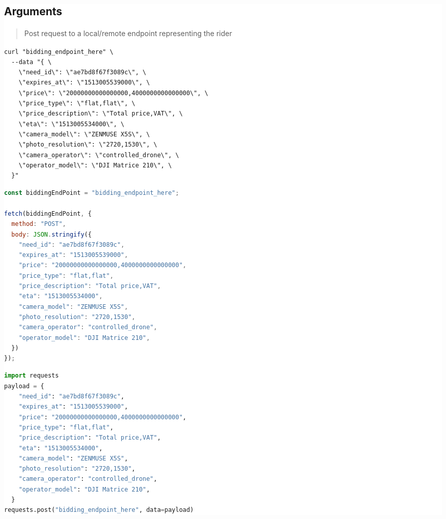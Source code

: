 ## Arguments

> Post request to a local/remote endpoint representing the rider

```shell
curl "bidding_endpoint_here" \
  --data "{ \
    \"need_id\": \"ae7bd8f67f3089c\", \
    \"expires_at\": \"1513005539000\", \
    \"price\": \"20000000000000000,4000000000000000\", \
    \"price_type\": \"flat,flat\", \
    \"price_description\": \"Total price,VAT\", \
    \"eta\": \"1513005534000\", \
    \"camera_model\": \"ZENMUSE X5S\", \
    \"photo_resolution\": \"2720,1530\", \
    \"camera_operator\": \"controlled_drone\", \
    \"operator_model\": \"DJI Matrice 210\", \
  }"
```

```javascript
const biddingEndPoint = "bidding_endpoint_here";

fetch(biddingEndPoint, {
  method: "POST",
  body: JSON.stringify({
    "need_id": "ae7bd8f67f3089c",
    "expires_at": "1513005539000",
    "price": "20000000000000000,4000000000000000",
    "price_type": "flat,flat",
    "price_description": "Total price,VAT",
    "eta": "1513005534000",
    "camera_model": "ZENMUSE X5S",
    "photo_resolution": "2720,1530",
    "camera_operator": "controlled_drone",
    "operator_model": "DJI Matrice 210",
  })
});
```

```python
import requests
payload = {
    "need_id": "ae7bd8f67f3089c",
    "expires_at": "1513005539000",
    "price": "20000000000000000,4000000000000000",
    "price_type": "flat,flat",
    "price_description": "Total price,VAT",
    "eta": "1513005534000",
    "camera_model": "ZENMUSE X5S",
    "photo_resolution": "2720,1530",
    "camera_operator": "controlled_drone",
    "operator_model": "DJI Matrice 210",
  }
requests.post("bidding_endpoint_here", data=payload)
```
